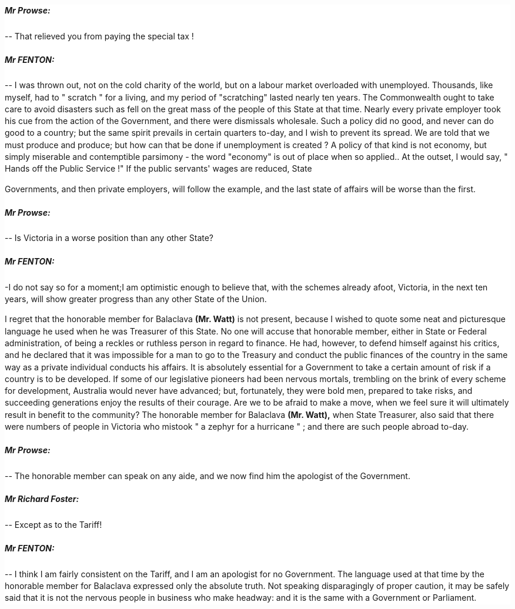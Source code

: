 ##### Mr Prowse:

-- That relieved you from paying the special tax ! 

##### Mr FENTON:

-- I was thrown out, not on the cold charity of the world, but on a labour market overloaded with unemployed. Thousands, like myself, had to " scratch " for a living, and my period of "scratching" lasted nearly ten years. The Commonwealth ought to take care to avoid disasters such as fell on the great mass of the people of this State at that time. Nearly every private employer took his cue from the action of the Government, and there were dismissals wholesale. Such a policy did no good, and never can do good to a country; but the same spirit  prevails in certain quarters to-day, and I wish to prevent its spread. We are told that we must produce and produce; but how can that be done if unemployment is created ? A policy of that kind is not economy, but simply miserable and contemptible parsimony - the word "economy" is out of place when so applied.. At the outset, I would say, " Hands off the Public Service !" If the public servants' wages are reduced, State 

Governments, and then private employers, will follow the example, and the last state of affairs will be worse than the first. 

##### Mr Prowse:

--  Is Victoria in a worse position than any other State? 

##### Mr FENTON:

-I do not say so for a moment;I am optimistic enough to believe that, with the schemes already afoot, Victoria, in the next ten years, will show greater progress than any other State of the Union. 

I regret that the honorable member for Balaclava  **(Mr. Watt)**  is not present, because I wished to quote some neat and picturesque language he used when he was Treasurer of this State. No one will accuse that honorable member, either in State or Federal administration, of being a reckles or ruthless person in regard to finance. He had, however, to defend himself against his critics, and he declared that it was impossible for a man to go to the Treasury and conduct the public finances of the country in the same way as a private individual conducts his affairs. It is absolutely essential for a Government to take a certain amount of risk if a country is to be developed. If some of our legislative pioneers had been nervous mortals, trembling  on  the brink of every scheme for development, Australia would never have advanced; but, fortunately, they were bold men, prepared to take risks, and succeeding generations enjoy the results of their courage. Are we to be afraid to make a move, when we feel sure it will ultimately result in benefit to the community? The honorable member for Balaclava  **(Mr. Watt),**  when State Treasurer, also said that there were numbers of people in Victoria who mistook " a zephyr for a hurricane " ; and there are such people abroad to-day. 

##### Mr Prowse:

--  The honorable member can speak on any aide, and we now find him the apologist of the Government. 

##### Mr Richard Foster:

--  Except as to the Tariff! 

##### Mr FENTON:

-- I think I am fairly consistent on the Tariff, and I am an apologist for no Government. The language used at that time by the honorable member for Balaclava expressed only the absolute truth. Not speaking disparagingly of proper caution, it may be safely said that it is not the nervous people in business who make headway: and it is the same with a Government  or  Parliament. 
